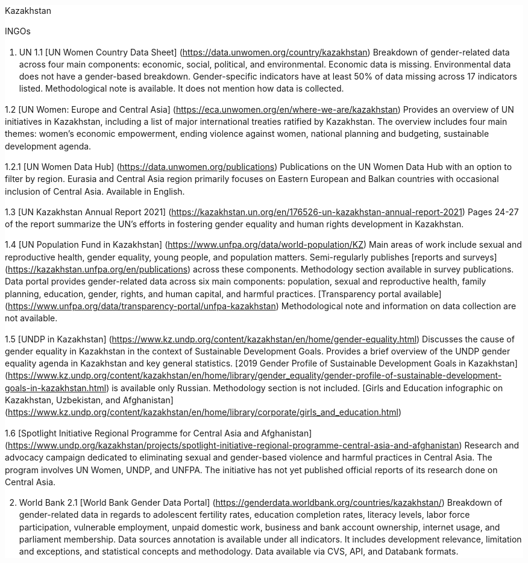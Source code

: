 ﻿Kazakhstan 

INGOs 

1. UN 
1.1 [UN Women Country Data Sheet] (https://data.unwomen.org/country/kazakhstan)
Breakdown of gender-related data across four main components: economic, social, political, and environmental. 
Economic data is missing. Environmental data does not have a gender-based breakdown. 
Gender-specific indicators have at least 50% of data missing across 17 indicators listed.
Methodological note is available. It does not mention how data is collected.

1.2 [UN Women: Europe and Central Asia] (https://eca.unwomen.org/en/where-we-are/kazakhstan)
Provides an overview of UN initiatives in Kazakhstan, including a list of major international treaties ratified by Kazakhstan. 
The overview includes four main themes: women’s economic empowerment, ending violence against women, national planning and budgeting, sustainable development agenda. 

1.2.1 [UN Women Data Hub] (https://data.unwomen.org/publications)
Publications on the UN Women Data Hub with an option to filter by region. Eurasia and Central Asia region primarily focuses on Eastern European and Balkan countries with occasional inclusion of Central Asia. Available in English. 

1.3 [UN Kazakhstan Annual Report 2021] (https://kazakhstan.un.org/en/176526-un-kazakhstan-annual-report-2021)
Pages 24-27 of the report summarize the UN’s efforts in fostering gender equality and human rights development in Kazakhstan. 

1.4 [UN Population Fund in Kazakhstan] (https://www.unfpa.org/data/world-population/KZ)
Main areas of work include sexual and reproductive health, gender equality, young people, and population matters. Semi-regularly publishes [reports and surveys] (https://kazakhstan.unfpa.org/en/publications) across these components. Methodology section available in survey publications. 
Data portal provides gender-related data across six main components: population, sexual and reproductive health, family planning, education, gender, rights, and human capital, and harmful practices. 
[Transparency portal available] (https://www.unfpa.org/data/transparency-portal/unfpa-kazakhstan) 
Methodological note and information on data collection are not available.

1.5 [UNDP in Kazakhstan] (https://www.kz.undp.org/content/kazakhstan/en/home/gender-equality.html) 
Discusses the cause of gender equality in Kazakhstan in the context of Sustainable Development Goals. Provides a brief overview of the UNDP gender equality agenda in Kazakhstan and key general statistics. 
[2019 Gender Profile of Sustainable Development Goals in Kazakhstan] (https://www.kz.undp.org/content/kazakhstan/en/home/library/gender_equality/gender-profile-of-sustainable-development-goals-in-kazakhstan.html) is available only Russian. Methodology section is not included.
[Girls and Education infographic on Kazakhstan, Uzbekistan, and Afghanistan] (https://www.kz.undp.org/content/kazakhstan/en/home/library/corporate/girls_and_education.html)

1.6 [Spotlight Initiative Regional Programme for Central Asia and Afghanistan] (https://www.undp.org/kazakhstan/projects/spotlight-initiative-regional-programme-central-asia-and-afghanistan)
Research and advocacy campaign dedicated to eliminating sexual and gender-based violence and harmful practices in Central Asia. The program involves UN Women, UNDP, and UNFPA. The initiative has not yet published official reports of its research done on Central Asia. 

2. World Bank
2.1 [World Bank Gender Data Portal] (https://genderdata.worldbank.org/countries/kazakhstan/)
Breakdown of gender-related data in regards to adolescent fertility rates, education completion rates, literacy levels, labor force participation, vulnerable employment, unpaid domestic work, business and bank account ownership, internet usage, and parliament membership. 
Data sources annotation is available under all indicators. It includes development relevance, limitation and exceptions, and statistical concepts and methodology.
Data available via CVS, API, and Databank formats. 
